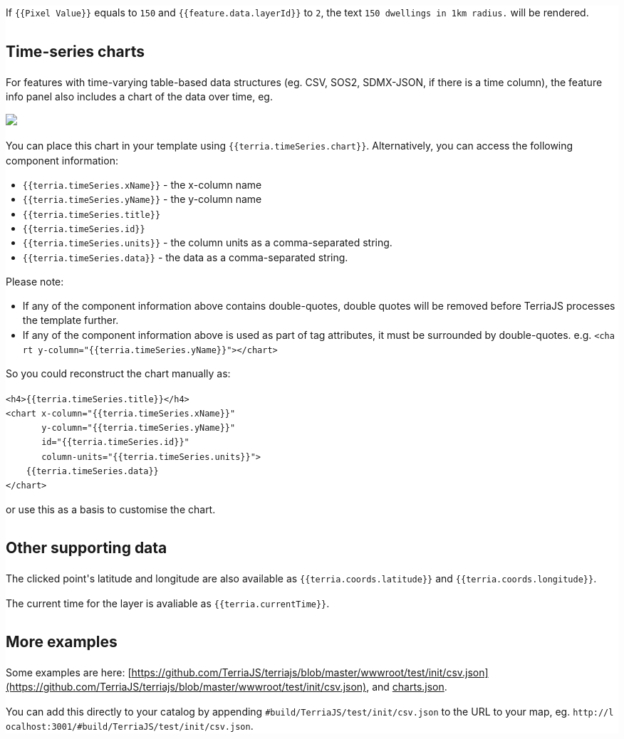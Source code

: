 If `{{Pixel Value}}` equals to `150` and `{{feature.data.layerId}}` to `2`, the text `150 dwellings in 1km radius.` will be rendered.

## Time-series charts

For features with time-varying table-based data structures (eg. CSV, SOS2, SDMX-JSON, if there is a time column), the feature info panel also includes a chart of the data over time, eg.

<img src="../img/feature_info_with_time_series.png">

You can place this chart in your template using `{{terria.timeSeries.chart}}`. Alternatively, you can access the following component information:

- `{{terria.timeSeries.xName}}` - the x-column name
- `{{terria.timeSeries.yName}}` - the y-column name
- `{{terria.timeSeries.title}}`
- `{{terria.timeSeries.id}}`
- `{{terria.timeSeries.units}}` - the column units as a comma-separated string.
- `{{terria.timeSeries.data}}` - the data as a comma-separated string.

Please note:

- If any of the component information above contains double-quotes, double quotes will be removed before TerriaJS processes the template further.
- If any of the component information above is used as part of tag attributes, it must be surrounded by double-quotes. e.g. `<chart y-column="{{terria.timeSeries.yName}}"></chart>`

So you could reconstruct the chart manually as:

```
<h4>{{terria.timeSeries.title}}</h4>
<chart x-column="{{terria.timeSeries.xName}}"
       y-column="{{terria.timeSeries.yName}}"
       id="{{terria.timeSeries.id}}"
       column-units="{{terria.timeSeries.units}}">
    {{terria.timeSeries.data}}
</chart>
```

or use this as a basis to customise the chart.

## Other supporting data

The clicked point's latitude and longitude are also available as `{{terria.coords.latitude}}` and `{{terria.coords.longitude}}`.

The current time for the layer is avaliable as `{{terria.currentTime}}`.

## More examples

Some examples are here: [https://github.com/TerriaJS/terriajs/blob/master/wwwroot/test/init/csv.json](https://github.com/TerriaJS/terriajs/blob/master/wwwroot/test/init/csv.json), and [charts.json](https://github.com/TerriaJS/terriajs/blob/master/wwwroot/test/init/charts.json).

You can add this directly to your catalog by appending `#build/TerriaJS/test/init/csv.json` to the URL to your map, eg. `http://localhost:3001/#build/TerriaJS/test/init/csv.json`.
